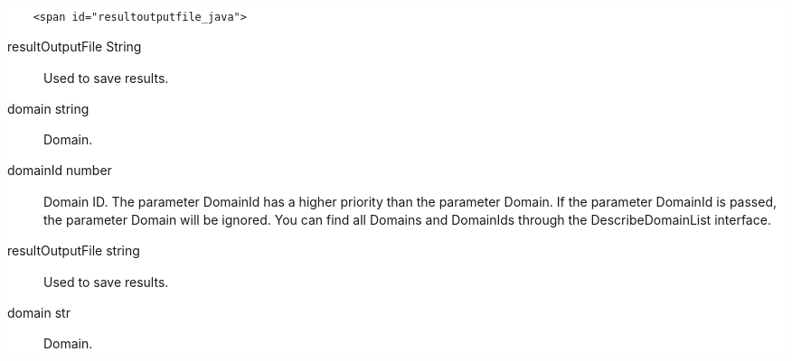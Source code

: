         <span id="resultoutputfile_java">
<a data-swiftype-name="resource-property" data-swiftype-type="text" href="#resultoutputfile_java" style="color: inherit; text-decoration: inherit;">result<wbr>Output<wbr>File</a>
</span>
        <span class="property-indicator"></span>
        <span class="property-type">String</span>
    </dt>
    <dd><p>Used to save results.</p>
</dd></dl>
</pulumi-choosable>
</div>

<div>
<pulumi-choosable type="language" values="javascript,typescript">
<dl class="resources-properties"><dt class="property-required"
            title="Required">
        <span id="domain_nodejs">
<a data-swiftype-name="resource-property" data-swiftype-type="text" href="#domain_nodejs" style="color: inherit; text-decoration: inherit;">domain</a>
</span>
        <span class="property-indicator"></span>
        <span class="property-type">string</span>
    </dt>
    <dd><p>Domain.</p>
</dd><dt class="property-optional"
            title="Optional">
        <span id="domainid_nodejs">
<a data-swiftype-name="resource-property" data-swiftype-type="text" href="#domainid_nodejs" style="color: inherit; text-decoration: inherit;">domain<wbr>Id</a>
</span>
        <span class="property-indicator"></span>
        <span class="property-type">number</span>
    </dt>
    <dd><p>Domain ID. The parameter DomainId has a higher priority than the parameter Domain. If the parameter DomainId is passed, the parameter Domain will be ignored. You can find all Domains and DomainIds through the DescribeDomainList interface.</p>
</dd><dt class="property-optional"
            title="Optional">
        <span id="resultoutputfile_nodejs">
<a data-swiftype-name="resource-property" data-swiftype-type="text" href="#resultoutputfile_nodejs" style="color: inherit; text-decoration: inherit;">result<wbr>Output<wbr>File</a>
</span>
        <span class="property-indicator"></span>
        <span class="property-type">string</span>
    </dt>
    <dd><p>Used to save results.</p>
</dd></dl>
</pulumi-choosable>
</div>

<div>
<pulumi-choosable type="language" values="python">
<dl class="resources-properties"><dt class="property-required"
            title="Required">
        <span id="domain_python">
<a data-swiftype-name="resource-property" data-swiftype-type="text" href="#domain_python" style="color: inherit; text-decoration: inherit;">domain</a>
</span>
        <span class="property-indicator"></span>
        <span class="property-type">str</span>
    </dt>
    <dd><p>Domain.</p>
</dd><dt class="property-optional"
            title="Optional">